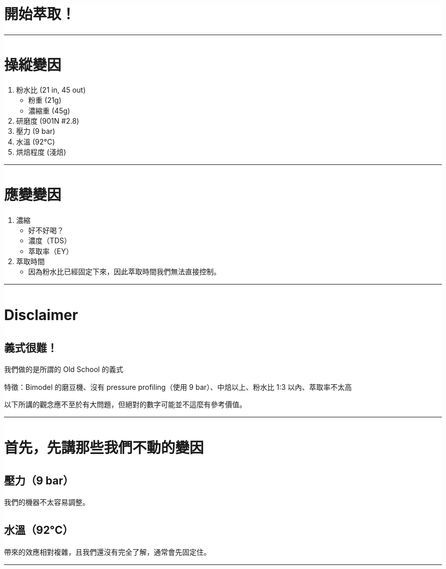 
# 開始萃取！

---

# 操縱變因
1. 粉水比 (21 in, 45 out)
   - 粉重 (21g)
   - 濃縮重 (45g)
2. 研磨度 (901N #2.8)
3. 壓力 (9 bar)
4. 水溫 (92°C)
5. 烘焙程度 (淺焙)

---

# 應變變因

1. 濃縮
   - 好不好喝？
   - 濃度（TDS）
   - 萃取率（EY）
2. 萃取時間
   - 因為粉水比已經固定下來，因此萃取時間我們無法直接控制。

---

# Disclaimer

## 義式很難！

我們做的是所謂的 Old School 的義式

特徵：Bimodel 的磨豆機、沒有 pressure profiling（使用 9 bar）、中焙以上、粉水比 1:3 以內、萃取率不太高

以下所講的觀念應不至於有大問題，但絕對的數字可能並不這麼有參考價值。

---

# 首先，先講那些我們不動的變因

## 壓力（9 bar）
我們的機器不太容易調整。

## 水溫（92°C）
帶來的效應相對複雜，且我們還沒有完全了解，通常會先固定住。

--- 